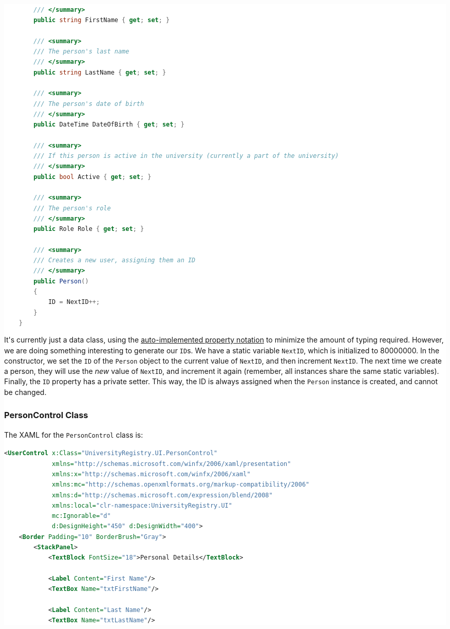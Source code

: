 ```csharp
        /// </summary>
        public string FirstName { get; set; }

        /// <summary>
        /// The person's last name
        /// </summary>
        public string LastName { get; set; }

        /// <summary>
        /// The person's date of birth
        /// </summary>
        public DateTime DateOfBirth { get; set; }

        /// <summary>
        /// If this person is active in the university (currently a part of the university)
        /// </summary>
        public bool Active { get; set; }

        /// <summary>
        /// The person's role
        /// </summary>
        public Role Role { get; set; }
        
        /// <summary>
        /// Creates a new user, assigning them an ID
        /// </summary>
        public Person()
        {
            ID = NextID++;
        }
    }
```

It's currently just a data class, using the  [auto-implemented property notation](https://docs.microsoft.com/en-us/dotnet/csharp/programming-guide/classes-and-structs/auto-implemented-properties) to minimize the amount of typing required.  However, we are doing something interesting to generate our `ID`s.  We have a static variable `NextID`, which is initialized to 80000000.  In the constructor, we set the `ID` of the `Person` object to the current value of `NextID`, and then increment `NextID`.  The next time we create a person, they will use the _new_ value of `NextID`, and increment it again (remember, all instances share the same static variables).  Finally, the `ID` property has a private setter.  This way, the ID is always assigned when the `Person` instance is created, and cannot be changed.

### PersonControl Class 
The XAML for the `PersonControl` class is:

```xml
<UserControl x:Class="UniversityRegistry.UI.PersonControl"
             xmlns="http://schemas.microsoft.com/winfx/2006/xaml/presentation"
             xmlns:x="http://schemas.microsoft.com/winfx/2006/xaml"
             xmlns:mc="http://schemas.openxmlformats.org/markup-compatibility/2006" 
             xmlns:d="http://schemas.microsoft.com/expression/blend/2008" 
             xmlns:local="clr-namespace:UniversityRegistry.UI"
             mc:Ignorable="d" 
             d:DesignHeight="450" d:DesignWidth="400">
    <Border Padding="10" BorderBrush="Gray">
        <StackPanel>
            <TextBlock FontSize="18">Personal Details</TextBlock>
            
            <Label Content="First Name"/>
            <TextBox Name="txtFirstName"/>
            
            <Label Content="Last Name"/>
            <TextBox Name="txtLastName"/>
```